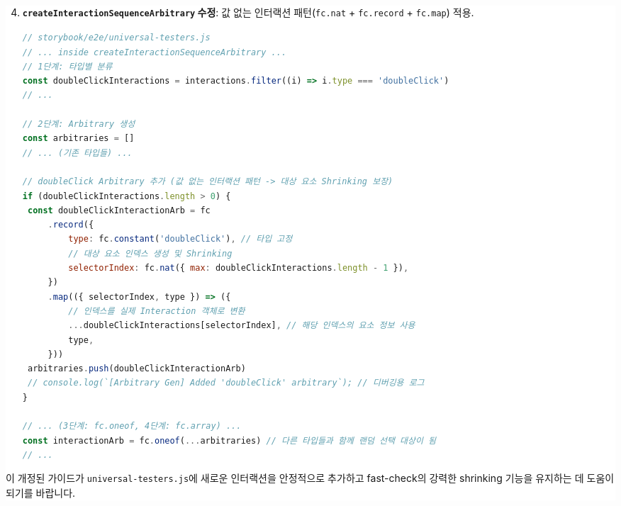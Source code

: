 4. **`createInteractionSequenceArbitrary` 수정**: 값 없는 인터랙션 패턴(`fc.nat` + `fc.record` + `fc.map`) 적용.

   ```javascript
   // storybook/e2e/universal-testers.js
   // ... inside createInteractionSequenceArbitrary ...
   // 1단계: 타입별 분류
   const doubleClickInteractions = interactions.filter((i) => i.type === 'doubleClick')
   // ...
   
   // 2단계: Arbitrary 생성
   const arbitraries = []
   // ... (기존 타입들) ...
   
   // doubleClick Arbitrary 추가 (값 없는 인터랙션 패턴 -> 대상 요소 Shrinking 보장)
   if (doubleClickInteractions.length > 0) {
   	const doubleClickInteractionArb = fc
   		.record({
   			type: fc.constant('doubleClick'), // 타입 고정
   			// 대상 요소 인덱스 생성 및 Shrinking
   			selectorIndex: fc.nat({ max: doubleClickInteractions.length - 1 }),
   		})
   		.map(({ selectorIndex, type }) => ({
   			// 인덱스를 실제 Interaction 객체로 변환
   			...doubleClickInteractions[selectorIndex], // 해당 인덱스의 요소 정보 사용
   			type,
   		}))
   	arbitraries.push(doubleClickInteractionArb)
   	// console.log(`[Arbitrary Gen] Added 'doubleClick' arbitrary`); // 디버깅용 로그
   }
   
   // ... (3단계: fc.oneof, 4단계: fc.array) ...
   const interactionArb = fc.oneof(...arbitraries) // 다른 타입들과 함께 랜덤 선택 대상이 됨
   // ...
   ```

이 개정된 가이드가 `universal-testers.js`에 새로운 인터랙션을 안정적으로 추가하고 fast-check의 강력한 shrinking 기능을 유지하는 데 도움이 되기를 바랍니다.
